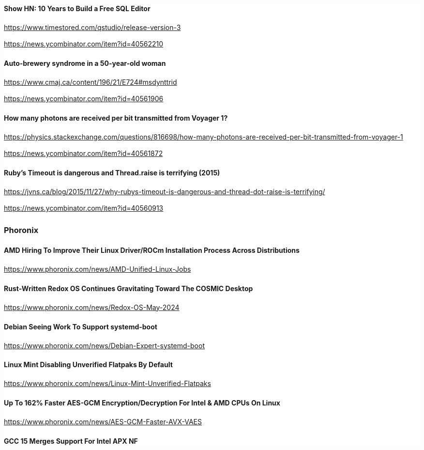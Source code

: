 #### Show HN: 10 Years to Build a Free SQL Editor

<span style="color: blue!80!green"><https://www.timestored.com/qstudio/release-version-3></span>

<span style="color: black!50"><https://news.ycombinator.com/item?id=40562210></span>

#### Auto-brewery syndrome in a 50-year-old woman

<span style="color: blue!80!green"><https://www.cmaj.ca/content/196/21/E724#msdynttrid></span>

<span style="color: black!50"><https://news.ycombinator.com/item?id=40561906></span>

#### How many photons are received per bit transmitted from Voyager 1?

<span style="color: blue!80!green"><https://physics.stackexchange.com/questions/816698/how-many-photons-are-received-per-bit-transmitted-from-voyager-1></span>

<span style="color: black!50"><https://news.ycombinator.com/item?id=40561872></span>

#### Ruby’s Timeout is dangerous and Thread.raise is terrifying (2015)

<span style="color: blue!80!green"><https://jvns.ca/blog/2015/11/27/why-rubys-timeout-is-dangerous-and-thread-dot-raise-is-terrifying/></span>

<span style="color: black!50"><https://news.ycombinator.com/item?id=40560913></span>

### Phoronix

#### AMD Hiring To Improve Their Linux Driver/ROCm Installation Process Across Distributions

<span style="color: blue!80!green"><https://www.phoronix.com/news/AMD-Unified-Linux-Jobs></span>

#### Rust-Written Redox OS Continues Gravitating Toward The COSMIC Desktop

<span style="color: blue!80!green"><https://www.phoronix.com/news/Redox-OS-May-2024></span>

#### Debian Seeing Work To Support systemd-boot

<span style="color: blue!80!green"><https://www.phoronix.com/news/Debian-Expert-systemd-boot></span>

#### Linux Mint Disabling Unverified Flatpaks By Default

<span style="color: blue!80!green"><https://www.phoronix.com/news/Linux-Mint-Unverified-Flatpaks></span>

#### Up To 162% Faster AES-GCM Encryption/Decryption For Intel & AMD CPUs On Linux

<span style="color: blue!80!green"><https://www.phoronix.com/news/AES-GCM-Faster-AVX-VAES></span>

#### GCC 15 Merges Support For Intel APX NF
